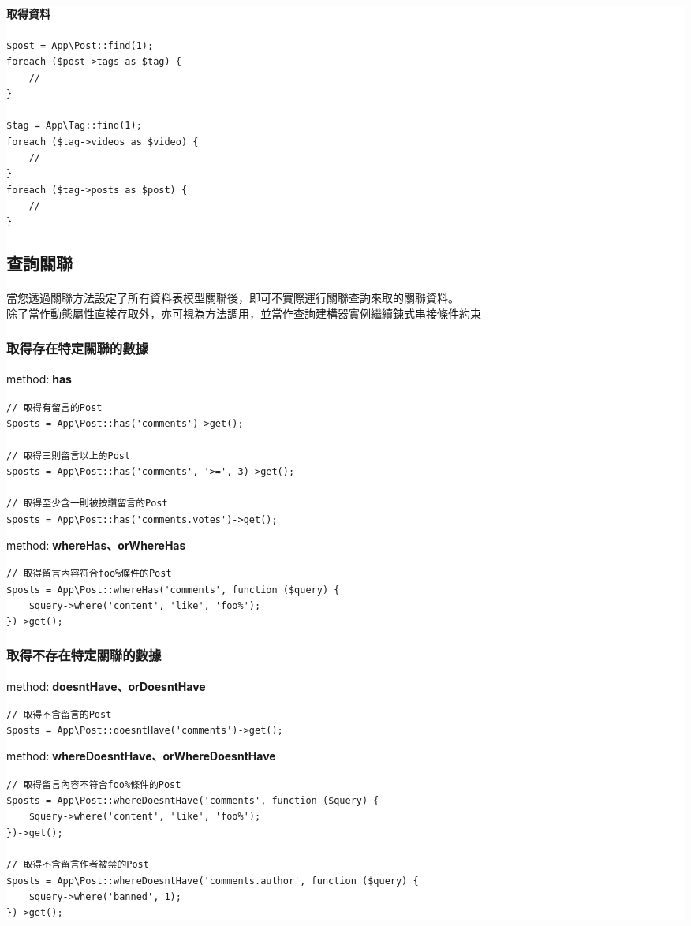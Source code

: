 #### 取得資料
```
$post = App\Post::find(1);
foreach ($post->tags as $tag) {
    //
}

$tag = App\Tag::find(1);
foreach ($tag->videos as $video) {
    //
}
foreach ($tag->posts as $post) {
    //
}
```

## 查詢關聯
當您透過關聯方法設定了所有資料表模型關聯後，即可不實際運行關聯查詢來取的關聯資料。<br/>
除了當作動態屬性直接存取外，亦可視為方法調用，並當作查詢建構器實例繼續鍊式串接條件約束<br/>

### 取得存在特定關聯的數據
method: **has**
```
// 取得有留言的Post
$posts = App\Post::has('comments')->get();

// 取得三則留言以上的Post
$posts = App\Post::has('comments', '>=', 3)->get();

// 取得至少含一則被按讚留言的Post
$posts = App\Post::has('comments.votes')->get();
```
method: **whereHas、orWhereHas**
```
// 取得留言內容符合foo%條件的Post
$posts = App\Post::whereHas('comments', function ($query) {
    $query->where('content', 'like', 'foo%');
})->get();
```

### 取得不存在特定關聯的數據
method: **doesntHave、orDoesntHave**
```
// 取得不含留言的Post
$posts = App\Post::doesntHave('comments')->get();

```
method: **whereDoesntHave、orWhereDoesntHave**
```
// 取得留言內容不符合foo%條件的Post
$posts = App\Post::whereDoesntHave('comments', function ($query) {
    $query->where('content', 'like', 'foo%');
})->get();

// 取得不含留言作者被禁的Post
$posts = App\Post::whereDoesntHave('comments.author', function ($query) {
    $query->where('banned', 1);
})->get();
```
